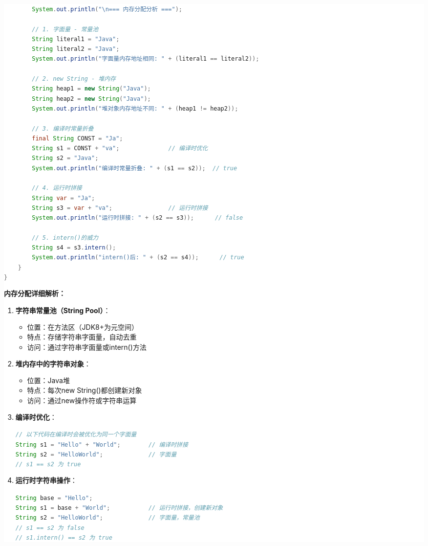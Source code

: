 ```java
        System.out.println("\n=== 内存分配分析 ===");
        
        // 1. 字面量 - 常量池
        String literal1 = "Java";
        String literal2 = "Java";
        System.out.println("字面量内存地址相同: " + (literal1 == literal2));
        
        // 2. new String - 堆内存
        String heap1 = new String("Java");
        String heap2 = new String("Java");
        System.out.println("堆对象内存地址不同: " + (heap1 != heap2));
        
        // 3. 编译时常量折叠
        final String CONST = "Ja";
        String s1 = CONST + "va";              // 编译时优化
        String s2 = "Java";
        System.out.println("编译时常量折叠: " + (s1 == s2));  // true
        
        // 4. 运行时拼接
        String var = "Ja";
        String s3 = var + "va";                // 运行时拼接
        System.out.println("运行时拼接: " + (s2 == s3));      // false
        
        // 5. intern()的威力
        String s4 = s3.intern();
        System.out.println("intern()后: " + (s2 == s4));      // true
    }
}
```

**内存分配详细解析：**

1. **字符串常量池（String Pool）**：
   - 位置：在方法区（JDK8+为元空间）
   - 特点：存储字符串字面量，自动去重
   - 访问：通过字符串字面量或intern()方法

2. **堆内存中的字符串对象**：
   - 位置：Java堆
   - 特点：每次new String()都创建新对象
   - 访问：通过new操作符或字符串运算

3. **编译时优化**：
   ```java
   // 以下代码在编译时会被优化为同一个字面量
   String s1 = "Hello" + "World";        // 编译时拼接
   String s2 = "HelloWorld";             // 字面量
   // s1 == s2 为 true
   ```

4. **运行时字符串操作**：
   ```java
   String base = "Hello";
   String s1 = base + "World";           // 运行时拼接，创建新对象
   String s2 = "HelloWorld";             // 字面量，常量池
   // s1 == s2 为 false
   // s1.intern() == s2 为 true
   ```
